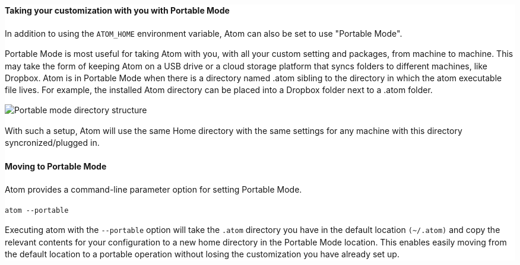 #### Taking your customization with you with Portable Mode

In addition to using the `ATOM_HOME` environment variable, Atom can also be set to use "Portable Mode".

Portable Mode is most useful for taking Atom with you, with all your custom setting and packages, from machine to machine. This may take the form of keeping Atom on a USB drive or a cloud storage platform that syncs folders to different machines, like Dropbox. Atom is in Portable Mode when there is a directory named .atom sibling to the directory in which the atom executable file lives. For example, the installed Atom directory can be placed into a Dropbox folder next to a .atom folder.

![Portable mode directory structure](http://flight-manual.atom.io/using-atom/images/portable-mode-folder.png)

With such a setup, Atom will use the same Home directory with the same settings for any machine with this directory syncronized/plugged in.

#### Moving to Portable Mode

Atom provides a command-line parameter option for setting Portable Mode.

```
atom --portable
```

Executing atom with the `--portable` option will take the `.atom` directory you have in the default location `(~/.atom)` and copy the relevant contents for your configuration to a new home directory in the Portable Mode location. This enables easily moving from the default location to a portable operation without losing the customization you have already set up.